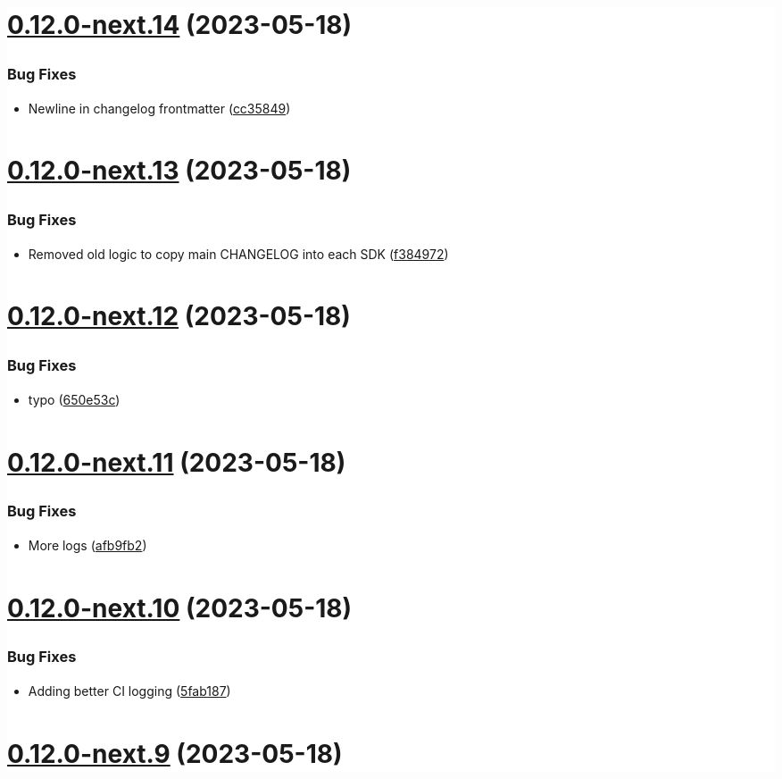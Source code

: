 # [0.12.0-next.14](https://github.com/rdkcentral/firebolt-apis/compare/v0.12.0-next.13...v0.12.0-next.14) (2023-05-18)


### Bug Fixes

* Newline in changelog frontmatter ([cc35849](https://github.com/rdkcentral/firebolt-apis/commit/cc358490eafd0cfcdd6e622455f0174a9f43d046))

# [0.12.0-next.13](https://github.com/rdkcentral/firebolt-apis/compare/v0.12.0-next.12...v0.12.0-next.13) (2023-05-18)


### Bug Fixes

* Removed old logic to copy main CHANGELOG into each SDK ([f384972](https://github.com/rdkcentral/firebolt-apis/commit/f3849727bbb378871455c4f287763fda8dfc815b))

# [0.12.0-next.12](https://github.com/rdkcentral/firebolt-apis/compare/v0.12.0-next.11...v0.12.0-next.12) (2023-05-18)


### Bug Fixes

* typo ([650e53c](https://github.com/rdkcentral/firebolt-apis/commit/650e53c19bfd433eb290c929f8f2f85f90772266))

# [0.12.0-next.11](https://github.com/rdkcentral/firebolt-apis/compare/v0.12.0-next.10...v0.12.0-next.11) (2023-05-18)


### Bug Fixes

* More logs ([afb9fb2](https://github.com/rdkcentral/firebolt-apis/commit/afb9fb260ef41984f6b9472ee5f641f4c1c64ad8))

# [0.12.0-next.10](https://github.com/rdkcentral/firebolt-apis/compare/v0.12.0-next.9...v0.12.0-next.10) (2023-05-18)


### Bug Fixes

* Adding better CI logging ([5fab187](https://github.com/rdkcentral/firebolt-apis/commit/5fab18757885d8be870d862867e3385bdfd93356))

# [0.12.0-next.9](https://github.com/rdkcentral/firebolt-apis/compare/v0.12.0-next.8...v0.12.0-next.9) (2023-05-18)
